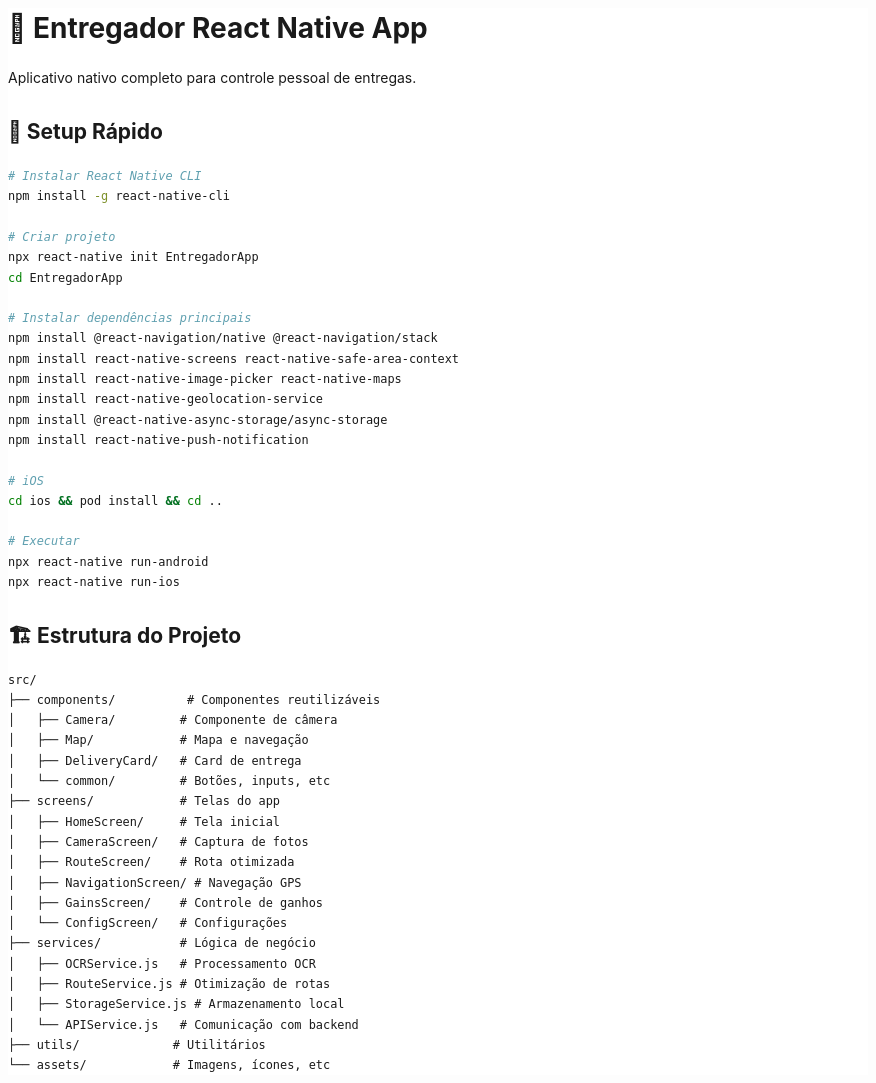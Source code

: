 # 🚀 Entregador React Native App

Aplicativo nativo completo para controle pessoal de entregas.

## 📱 Setup Rápido

```bash
# Instalar React Native CLI
npm install -g react-native-cli

# Criar projeto
npx react-native init EntregadorApp
cd EntregadorApp

# Instalar dependências principais
npm install @react-navigation/native @react-navigation/stack
npm install react-native-screens react-native-safe-area-context
npm install react-native-image-picker react-native-maps
npm install react-native-geolocation-service
npm install @react-native-async-storage/async-storage
npm install react-native-push-notification

# iOS
cd ios && pod install && cd ..

# Executar
npx react-native run-android
npx react-native run-ios
```

## 🏗️ Estrutura do Projeto

```
src/
├── components/          # Componentes reutilizáveis
│   ├── Camera/         # Componente de câmera
│   ├── Map/            # Mapa e navegação
│   ├── DeliveryCard/   # Card de entrega
│   └── common/         # Botões, inputs, etc
├── screens/            # Telas do app
│   ├── HomeScreen/     # Tela inicial
│   ├── CameraScreen/   # Captura de fotos
│   ├── RouteScreen/    # Rota otimizada
│   ├── NavigationScreen/ # Navegação GPS
│   ├── GainsScreen/    # Controle de ganhos
│   └── ConfigScreen/   # Configurações
├── services/           # Lógica de negócio
│   ├── OCRService.js   # Processamento OCR
│   ├── RouteService.js # Otimização de rotas
│   ├── StorageService.js # Armazenamento local
│   └── APIService.js   # Comunicação com backend
├── utils/             # Utilitários
└── assets/            # Imagens, ícones, etc
```

